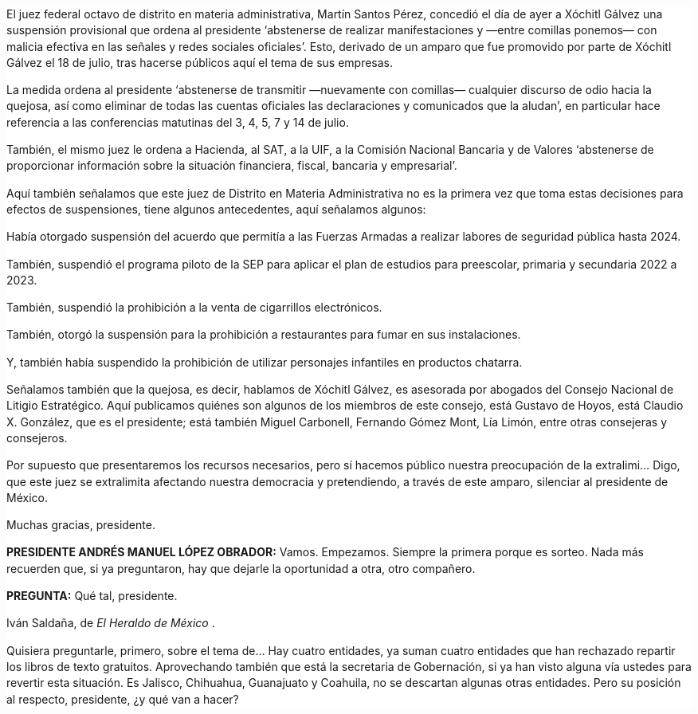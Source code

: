 El juez federal octavo de distrito en materia administrativa, Martín Santos
Pérez, concedió el día de ayer a Xóchitl Gálvez una suspensión provisional que
ordena al presidente ‘abstenerse de realizar manifestaciones y —entre comillas
ponemos— con malicia efectiva en las señales y redes sociales oficiales’.
Esto, derivado de un amparo que fue promovido por parte de Xóchitl Gálvez el
18 de julio, tras hacerse públicos aquí el tema de sus empresas.

La medida ordena al presidente ‘abstenerse de transmitir —nuevamente con
comillas— cualquier discurso de odio hacia la quejosa, así como eliminar de
todas las cuentas oficiales las declaraciones y comunicados que la aludan’, en
particular hace referencia a las conferencias matutinas del 3, 4, 5, 7 y 14 de
julio.

También, el mismo juez le ordena a Hacienda, al SAT, a la UIF, a la Comisión
Nacional Bancaria y de Valores ‘abstenerse de proporcionar información sobre
la situación financiera, fiscal, bancaria y empresarial’.

Aquí también señalamos que este juez de Distrito en Materia Administrativa no
es la primera vez que toma estas decisiones para efectos de suspensiones,
tiene algunos antecedentes, aquí señalamos algunos:

Había otorgado suspensión del acuerdo que permitía a las Fuerzas Armadas a
realizar labores de seguridad pública hasta 2024.

También, suspendió el programa piloto de la SEP para aplicar el plan de
estudios para preescolar, primaria y secundaria 2022 a 2023.

También, suspendió la prohibición a la venta de cigarrillos electrónicos.

También, otorgó la suspensión para la prohibición a restaurantes para fumar en
sus instalaciones.

Y, también había suspendido la prohibición de utilizar personajes infantiles
en productos chatarra.

Señalamos también que la quejosa, es decir, hablamos de Xóchitl Gálvez, es
asesorada por abogados del Consejo Nacional de Litigio Estratégico. Aquí
publicamos quiénes son algunos de los miembros de este consejo, está Gustavo
de Hoyos, está Claudio X. González, que es el presidente; está también Miguel
Carbonell, Fernando Gómez Mont, Lía Limón, entre otras consejeras y
consejeros.

Por supuesto que presentaremos los recursos necesarios, pero sí hacemos
público nuestra preocupación de la extralimi… Digo, que este juez se
extralimita afectando nuestra democracia y pretendiendo, a través de este
amparo, silenciar al presidente de México.

Muchas gracias, presidente.

**PRESIDENTE ANDRÉS MANUEL LÓPEZ OBRADOR:** Vamos. Empezamos. Siempre la
primera porque es sorteo. Nada más recuerden que, si ya preguntaron, hay que
dejarle la oportunidad a otra, otro compañero.

**PREGUNTA:** Qué tal, presidente.

Iván Saldaña, de _El Heraldo_ _de México_ .

Quisiera preguntarle, primero, sobre el tema de… Hay cuatro entidades, ya
suman cuatro entidades que han rechazado repartir los libros de texto
gratuitos. Aprovechando también que está la secretaria de Gobernación, si ya
han visto alguna vía ustedes para revertir esta situación. Es Jalisco,
Chihuahua, Guanajuato y Coahuila, no se descartan algunas otras entidades.
Pero su posición al respecto, presidente, ¿y qué van a hacer?
